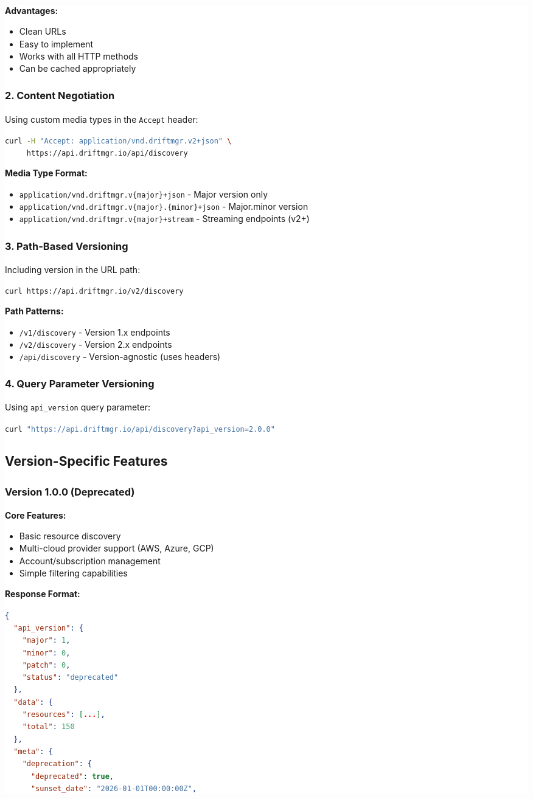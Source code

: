 **Advantages:**
- Clean URLs
- Easy to implement
- Works with all HTTP methods
- Can be cached appropriately

### 2. Content Negotiation

Using custom media types in the `Accept` header:

```bash
curl -H "Accept: application/vnd.driftmgr.v2+json" \
     https://api.driftmgr.io/api/discovery
```

**Media Type Format:**
- `application/vnd.driftmgr.v{major}+json` - Major version only
- `application/vnd.driftmgr.v{major}.{minor}+json` - Major.minor version
- `application/vnd.driftmgr.v{major}+stream` - Streaming endpoints (v2+)

### 3. Path-Based Versioning

Including version in the URL path:

```bash
curl https://api.driftmgr.io/v2/discovery
```

**Path Patterns:**
- `/v1/discovery` - Version 1.x endpoints
- `/v2/discovery` - Version 2.x endpoints
- `/api/discovery` - Version-agnostic (uses headers)

### 4. Query Parameter Versioning

Using `api_version` query parameter:

```bash
curl "https://api.driftmgr.io/api/discovery?api_version=2.0.0"
```

## Version-Specific Features

### Version 1.0.0 (Deprecated)

**Core Features:**
- Basic resource discovery
- Multi-cloud provider support (AWS, Azure, GCP)
- Account/subscription management
- Simple filtering capabilities

**Response Format:**
```json
{
  "api_version": {
    "major": 1,
    "minor": 0,
    "patch": 0,
    "status": "deprecated"
  },
  "data": {
    "resources": [...],
    "total": 150
  },
  "meta": {
    "deprecation": {
      "deprecated": true,
      "sunset_date": "2026-01-01T00:00:00Z",
```